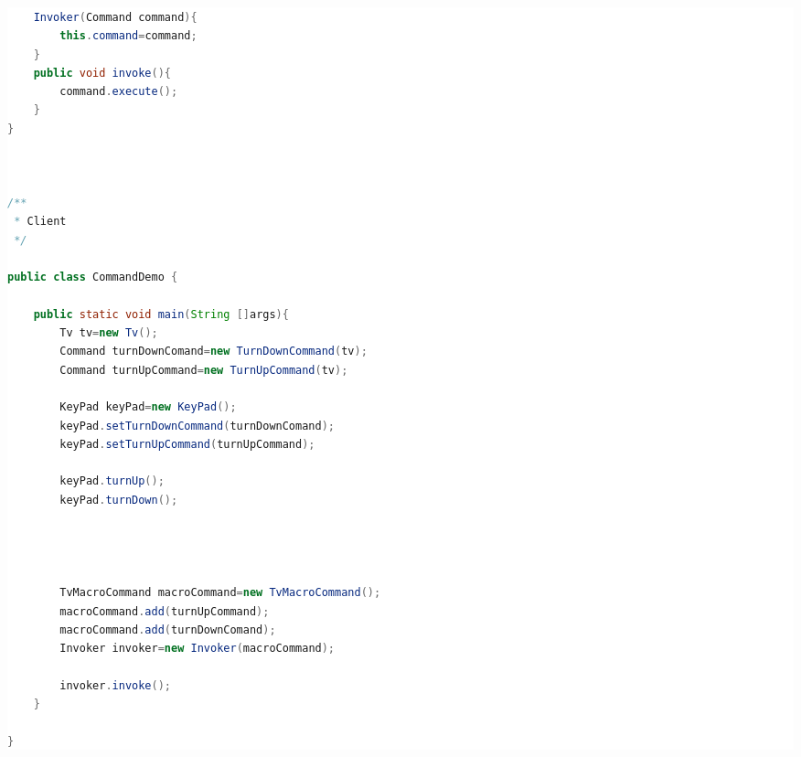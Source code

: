 ```java
    Invoker(Command command){
        this.command=command;
    }
    public void invoke(){
        command.execute();
    }
}



/**
 * Client
 */

public class CommandDemo {

    public static void main(String []args){
        Tv tv=new Tv();
        Command turnDownComand=new TurnDownCommand(tv);
        Command turnUpCommand=new TurnUpCommand(tv);

        KeyPad keyPad=new KeyPad();
        keyPad.setTurnDownCommand(turnDownComand);
        keyPad.setTurnUpCommand(turnUpCommand);

        keyPad.turnUp();
        keyPad.turnDown();




        TvMacroCommand macroCommand=new TvMacroCommand();
        macroCommand.add(turnUpCommand);
        macroCommand.add(turnDownComand);
        Invoker invoker=new Invoker(macroCommand);

        invoker.invoke();
    }

}

```